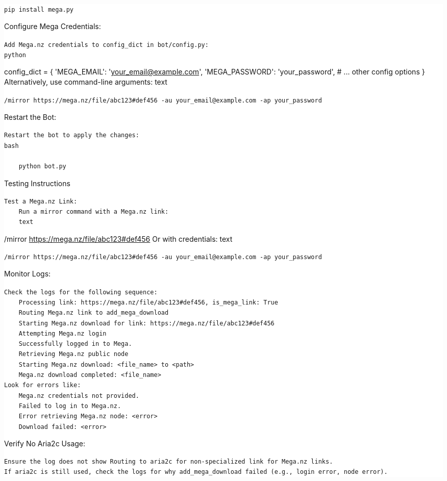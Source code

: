     pip install mega.py

Configure Mega Credentials:

    Add Mega.nz credentials to config_dict in bot/config.py:
    python

config_dict = {
    'MEGA_EMAIL': 'your_email@example.com',
    'MEGA_PASSWORD': 'your_password',
    # ... other config options
}
Alternatively, use command-line arguments:
text

    /mirror https://mega.nz/file/abc123#def456 -au your_email@example.com -ap your_password

Restart the Bot:

    Restart the bot to apply the changes:
    bash

        python bot.py

Testing Instructions

    Test a Mega.nz Link:
        Run a mirror command with a Mega.nz link:
        text

/mirror https://mega.nz/file/abc123#def456
Or with credentials:
text

    /mirror https://mega.nz/file/abc123#def456 -au your_email@example.com -ap your_password

Monitor Logs:

    Check the logs for the following sequence:
        Processing link: https://mega.nz/file/abc123#def456, is_mega_link: True
        Routing Mega.nz link to add_mega_download
        Starting Mega.nz download for link: https://mega.nz/file/abc123#def456
        Attempting Mega.nz login
        Successfully logged in to Mega.
        Retrieving Mega.nz public node
        Starting Mega.nz download: <file_name> to <path>
        Mega.nz download completed: <file_name>
    Look for errors like:
        Mega.nz credentials not provided.
        Failed to log in to Mega.nz.
        Error retrieving Mega.nz node: <error>
        Download failed: <error>

Verify No Aria2c Usage:

    Ensure the log does not show Routing to aria2c for non-specialized link for Mega.nz links.
    If aria2c is still used, check the logs for why add_mega_download failed (e.g., login error, node error).
